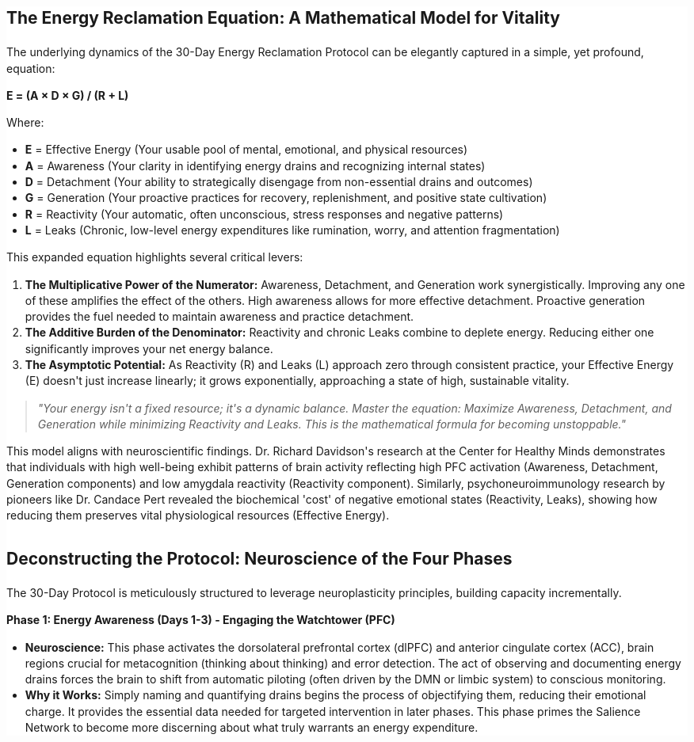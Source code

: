
## The Energy Reclamation Equation: A Mathematical Model for Vitality

The underlying dynamics of the 30-Day Energy Reclamation Protocol can be elegantly captured in a simple, yet profound, equation:

**E = (A × D × G) / (R + L)**

Where:

*   **E** = Effective Energy (Your usable pool of mental, emotional, and physical resources)
*   **A** = Awareness (Your clarity in identifying energy drains and recognizing internal states)
*   **D** = Detachment (Your ability to strategically disengage from non-essential drains and outcomes)
*   **G** = Generation (Your proactive practices for recovery, replenishment, and positive state cultivation)
*   **R** = Reactivity (Your automatic, often unconscious, stress responses and negative patterns)
*   **L** = Leaks (Chronic, low-level energy expenditures like rumination, worry, and attention fragmentation)

This expanded equation highlights several critical levers:

1.  **The Multiplicative Power of the Numerator:** Awareness, Detachment, and Generation work synergistically. Improving any one of these amplifies the effect of the others. High awareness allows for more effective detachment. Proactive generation provides the fuel needed to maintain awareness and practice detachment.
2.  **The Additive Burden of the Denominator:** Reactivity and chronic Leaks combine to deplete energy. Reducing either one significantly improves your net energy balance.
3.  **The Asymptotic Potential:** As Reactivity (R) and Leaks (L) approach zero through consistent practice, your Effective Energy (E) doesn't just increase linearly; it grows exponentially, approaching a state of high, sustainable vitality.

> *"Your energy isn't a fixed resource; it's a dynamic balance. Master the equation: Maximize Awareness, Detachment, and Generation while minimizing Reactivity and Leaks. This is the mathematical formula for becoming unstoppable."*

This model aligns with neuroscientific findings. Dr. Richard Davidson's research at the Center for Healthy Minds demonstrates that individuals with high well-being exhibit patterns of brain activity reflecting high PFC activation (Awareness, Detachment, Generation components) and low amygdala reactivity (Reactivity component). Similarly, psychoneuroimmunology research by pioneers like Dr. Candace Pert revealed the biochemical 'cost' of negative emotional states (Reactivity, Leaks), showing how reducing them preserves vital physiological resources (Effective Energy).

## Deconstructing the Protocol: Neuroscience of the Four Phases

The 30-Day Protocol is meticulously structured to leverage neuroplasticity principles, building capacity incrementally.

**Phase 1: Energy Awareness (Days 1-3) - Engaging the Watchtower (PFC)**

*   **Neuroscience:** This phase activates the dorsolateral prefrontal cortex (dlPFC) and anterior cingulate cortex (ACC), brain regions crucial for metacognition (thinking about thinking) and error detection. The act of observing and documenting energy drains forces the brain to shift from automatic piloting (often driven by the DMN or limbic system) to conscious monitoring.
*   **Why it Works:** Simply naming and quantifying drains begins the process of objectifying them, reducing their emotional charge. It provides the essential data needed for targeted intervention in later phases. This phase primes the Salience Network to become more discerning about what truly warrants an energy expenditure.
